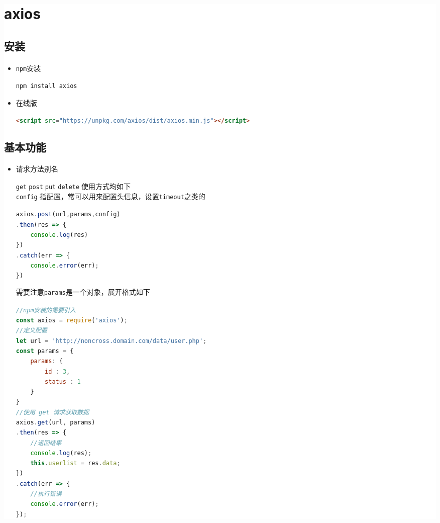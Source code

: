 
# axios

## 安装

- `npm`安装
    ```
    npm install axios
    ```

- 在线版

    ``` html
    <script src="https://unpkg.com/axios/dist/axios.min.js"></script>
    ```

## 基本功能

- 请求方法别名

    `get` `post` `put` `delete`
    使用方式均如下<br>
    `config` 指配置，常可以用来配置头信息，设置`timeout`之类的
    ``` javascript
    axios.post(url,params,config)
    .then(res => {
        console.log(res)
    })
    .catch(err => {
        console.error(err); 
    })
    ```

    需要注意`params`是一个对象，展开格式如下
    ``` javascript
    //npm安装的需要引入
    const axios = require('axios'); 
    //定义配置
    let url = 'http://noncross.domain.com/data/user.php';
    const params = {
        params: {
            id : 3,
            status : 1
        }
    }
    //使用 get 请求获取数据 
    axios.get(url, params)
    .then(res => {
        //返回结果
        console.log(res);
        this.userlist = res.data;
    })
    .catch(err => {
        //执行错误
        console.error(err);
    });
    ```
